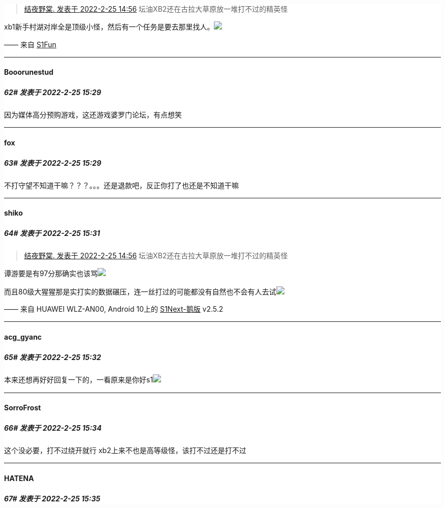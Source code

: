 <blockquote><a href="httphttps://bbs.saraba1st.com/2b/forum.php?mod=redirect&amp;goto=findpost&amp;pid=54828219&amp;ptid=2054550" target="_blank">结夜野棠. 发表于 2022-2-25 14:56</a>
坛油XB2还在古拉大草原放一堆打不过的精英怪</blockquote>
xb1新手村湖对岸全是顶级小怪，然后有一个任务是要去那里找人。<img src="https://static.saraba1st.com/image/smiley/face2017/040.png" referrerpolicy="no-referrer">

—— 来自 [S1Fun](https://s1fun.koalcat.com)

*****

####  Booorunestud  
##### 62#       发表于 2022-2-25 15:29

因为媒体高分预购游戏，这还游戏婆罗门论坛，有点想笑

*****

####  fox  
##### 63#       发表于 2022-2-25 15:29

不打守望不知道干嘛？？？。。。还是退款吧，反正你打了也还是不知道干嘛

*****

####  shiko  
##### 64#       发表于 2022-2-25 15:31

<blockquote><a href="httphttps://bbs.saraba1st.com/2b/forum.php?mod=redirect&amp;goto=findpost&amp;pid=54828219&amp;ptid=2054550" target="_blank">结夜野棠. 发表于 2022-2-25 14:56</a>
坛油XB2还在古拉大草原放一堆打不过的精英怪</blockquote>
谭游要是有97分那确实也该骂<img src="https://static.saraba1st.com/image/smiley/face2017/067.png" referrerpolicy="no-referrer">

而且80级大猩猩那是实打实的数据碾压，连一丝打过的可能都没有自然也不会有人去试<img src="https://static.saraba1st.com/image/smiley/face2017/067.png" referrerpolicy="no-referrer">

—— 来自 HUAWEI WLZ-AN00, Android 10上的 [S1Next-鹅版](https://github.com/ykrank/S1-Next/releases) v2.5.2

*****

####  acg_gyanc  
##### 65#       发表于 2022-2-25 15:32

本来还想再好好回复一下的，一看原来是你好s1<img src="https://static.saraba1st.com/image/smiley/face2017/067.png" referrerpolicy="no-referrer">

*****

####  SorroFrost  
##### 66#       发表于 2022-2-25 15:34

这个没必要，打不过绕开就行
xb2上来不也是高等级怪，该打不过还是打不过

*****

####  HATENA  
##### 67#       发表于 2022-2-25 15:35

